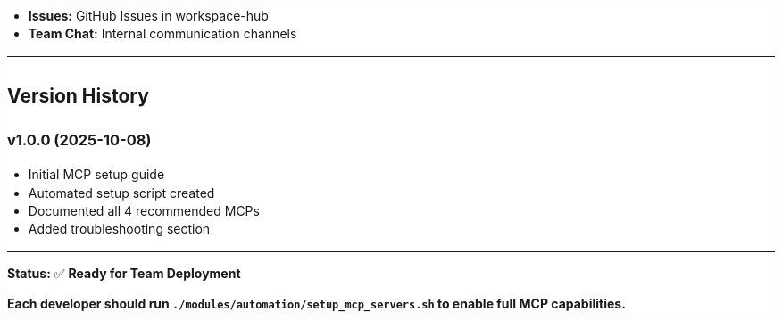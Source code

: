 - **Issues:** GitHub Issues in workspace-hub
- **Team Chat:** Internal communication channels

---

## Version History

### v1.0.0 (2025-10-08)
- Initial MCP setup guide
- Automated setup script created
- Documented all 4 recommended MCPs
- Added troubleshooting section

---

**Status:** ✅ **Ready for Team Deployment**

**Each developer should run `./modules/automation/setup_mcp_servers.sh` to enable full MCP capabilities.**
